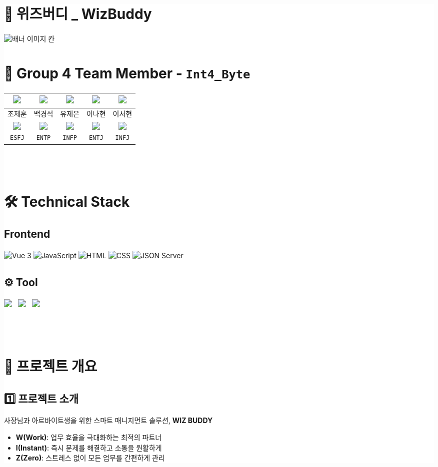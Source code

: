 # 🔗 위즈버디 _ WizBuddy

 <img src="images/개요/1.위즈버디_메인.png" alt="배너 이미지 칸" width="900" height="470">
<br>


# 🐼 Group 4 Team Member - `Int4_Byte`

| <img src="images/조원/조제훈.png" height=130/> | <img src="images/조원/백경석.jpg" height=130/> | <img src="images/조원/유제은.jpg" height=130/> | <img src="images/조원/이나현.jpg" height=130/> | <img src="images/조원/이서현.jpg" height=130/> | 
| :----------------------------------------------------------: | :----------------------------------------------------------: | :----------------------------------------------------------: | :----------------------------------------------------------: | :----------------------------------------------------------: |
|                            조제훈                            |                            백경석                            |                            유제은                            |                            이나현                            |                            이서현                            |
| [<img src="https://img.shields.io/badge/Github-Link-181717?logo=Github">](https://github.com/JoJeHuni) <br>` ESFJ `| [<img src="https://img.shields.io/badge/Github-Link-181717?logo=Github">](https://github.com/Hellin22) <br>` ENTP `| [<img src="https://img.shields.io/badge/Github-Link-181717?logo=Github">](https://github.com/YuJeeun) <br>` INFP `| [<img src="https://img.shields.io/badge/Github-Link-181717?logo=Github">](https://github.com/sksmsdlskgus) <br>` ENTJ `| [<img src="https://img.shields.io/badge/Github-Link-181717?logo=Github">](https://github.com/sh694090) <br>` INFJ `|


<br><br>


# 🛠️ Technical Stack
## Frontend

![Vue 3](https://img.shields.io/badge/Vue_3-4FC08D.svg?&logo=vue.js&logoColor=white)
![JavaScript](https://img.shields.io/badge/JavaScript-F7DF1E.svg?&logo=javascript&logoColor=black)
![HTML](https://img.shields.io/badge/HTML-E34F26?logo=html5&logoColor=white)
![CSS](https://img.shields.io/badge/CSS-1572B6?logo=css3&logoColor=white)
![JSON Server](https://img.shields.io/badge/JSON_Server-000000.svg?&logo=json&logoColor=white)



## ⚙ Tool
<img src="https://img.shields.io/badge/GitHub-181717?style=flat-square&logo=GitHub&logoColor=white"> &nbsp;
<img src="https://img.shields.io/badge/Visual%20Studio%20Code-0078d7?style=flat-square&logo=Visual%20Studio%20Code&logoColor=white"> &nbsp;
<img src="https://img.shields.io/badge/Figma-F24E1E?style=flat-square&logo=Figma&logoColor=white">



<br><br>



#  🚩 프로젝트 개요
## :one: 프로젝트 소개
사장님과 아르바이트생을 위한 스마트 매니지먼트 솔루션, **WIZ BUDDY** <br>
- **W(Work)**: 업무 효율을 극대화하는 최적의 파트너 <br>
- **I(Instant)**: 즉시 문제를 해결하고 소통을 원활하게 <br>
- **Z(Zero)**: 스트레스 없이 모든 업무를 간편하게 관리 <br>
